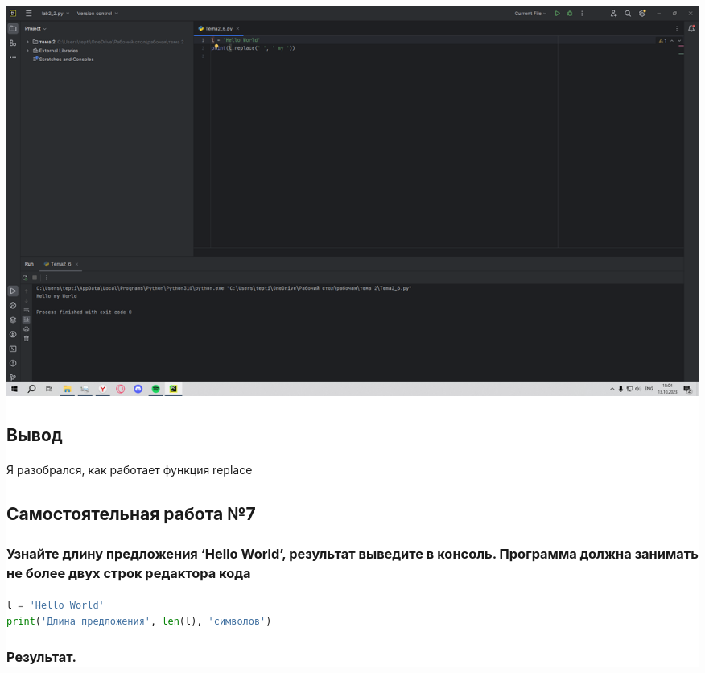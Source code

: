 ![Меню](https://github.com/boogeyman144/origin/blob/Тема_2/pic/Tema2_6.png)

## Вывод
Я разобрался, как работает функция replace
  
## Самостоятельная работа №7
### Узнайте длину предложения ‘Hello World’, результат выведите в консоль. Программа должна занимать не более двух строк редактора кода

```python
l = 'Hello World'
print('Длина предложения', len(l), 'символов')
```
### Результат.